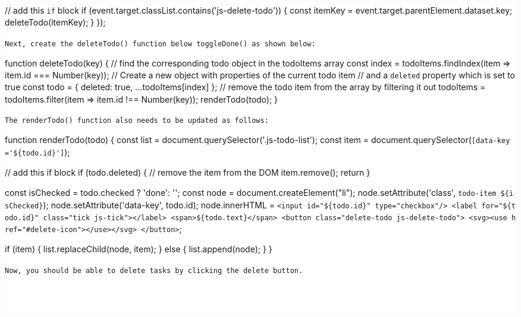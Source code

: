   // add this `if` block
  if (event.target.classList.contains('js-delete-todo')) {
    const itemKey = event.target.parentElement.dataset.key;
    deleteTodo(itemKey);
  }
});
```
Next, create the deleteTodo() function below toggleDone() as shown below:
```
function deleteTodo(key) {
  // find the corresponding todo object in the todoItems array
  const index = todoItems.findIndex(item => item.id === Number(key));
  // Create a new object with properties of the current todo item
  // and a `deleted` property which is set to true
  const todo = {
    deleted: true,
    ...todoItems[index]
  };
  // remove the todo item from the array by filtering it out
  todoItems = todoItems.filter(item => item.id !== Number(key));
  renderTodo(todo);
}
```
The renderTodo() function also needs to be updated as follows:
```
function renderTodo(todo) {
  const list = document.querySelector('.js-todo-list');
  const item = document.querySelector(`[data-key='${todo.id}']`);

  // add this if block
  if (todo.deleted) {
    // remove the item from the DOM
    item.remove();
    return
  }

  const isChecked = todo.checked ? 'done': '';
  const node = document.createElement("li");
  node.setAttribute('class', `todo-item ${isChecked}`);
  node.setAttribute('data-key', todo.id);
  node.innerHTML = `
    <input id="${todo.id}" type="checkbox"/>
    <label for="${todo.id}" class="tick js-tick"></label>
    <span>${todo.text}</span>
    <button class="delete-todo js-delete-todo">
    <svg><use href="#delete-icon"></use></svg>
    </button>
  `;

  if (item) {
    list.replaceChild(node, item);
  } else {
    list.append(node);
  }
}
```
Now, you should be able to delete tasks by clicking the delete button.




